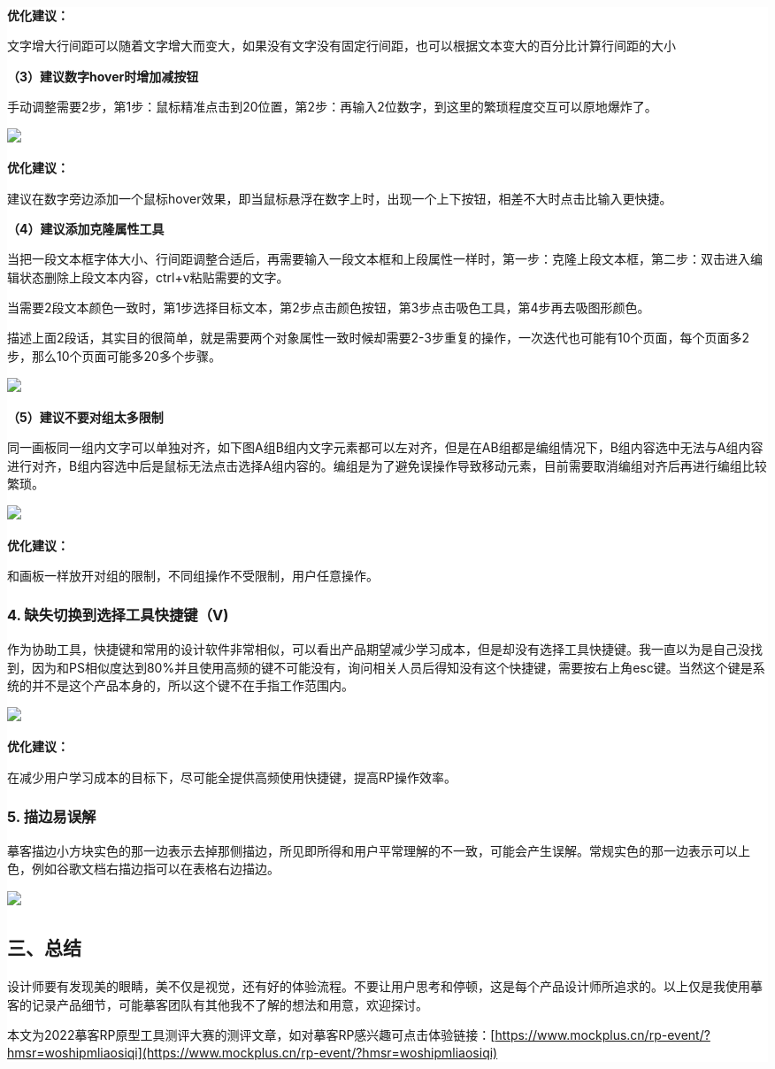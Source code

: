 **优化建议：**

文字增大行间距可以随着文字增大而变大，如果没有文字没有固定行间距，也可以根据文本变大的百分比计算行间距的大小

**（3）建议数字hover时增加减按钮**

手动调整需要2步，第1步：鼠标精准点击到20位置，第2步：再输入2位数字，到这里的繁琐程度交互可以原地爆炸了。

![](https://image.woshipm.com/wp-files/2022/09/przTsykDl7SqoCny88Bh.png)

**优化建议：**

建议在数字旁边添加一个鼠标hover效果，即当鼠标悬浮在数字上时，出现一个上下按钮，相差不大时点击比输入更快捷。

**（4）建议添加克隆属性工具**

当把一段文本框字体大小、行间距调整合适后，再需要输入一段文本框和上段属性一样时，第一步：克隆上段文本框，第二步：双击进入编辑状态删除上段文本内容，ctrl+v粘贴需要的文字。

当需要2段文本颜色一致时，第1步选择目标文本，第2步点击颜色按钮，第3步点击吸色工具，第4步再去吸图形颜色。

描述上面2段话，其实目的很简单，就是需要两个对象属性一致时候却需要2-3步重复的操作，一次迭代也可能有10个页面，每个页面多2步，那么10个页面可能多20多个步骤。

![](https://image.woshipm.com/wp-files/2022/09/x748qyl5txWSGUNcKnYc.png)

**（5）建议不要对组太多限制**

同一画板同一组内文字可以单独对齐，如下图A组B组内文字元素都可以左对齐，但是在AB组都是编组情况下，B组内容选中无法与A组内容进行对齐，B组内容选中后是鼠标无法点击选择A组内容的。编组是为了避免误操作导致移动元素，目前需要取消编组对齐后再进行编组比较繁琐。

![](https://image.woshipm.com/wp-files/2022/09/nn4vuuyZWGItbF02PWHV.png)

**优化建议：**

和画板一样放开对组的限制，不同组操作不受限制，用户任意操作。

### 4\. 缺失切换到选择工具快捷键（V)

作为协助工具，快捷键和常用的设计软件非常相似，可以看出产品期望减少学习成本，但是却没有选择工具快捷键。我一直以为是自己没找到，因为和PS相似度达到80%并且使用高频的键不可能没有，询问相关人员后得知没有这个快捷键，需要按右上角esc键。当然这个键是系统的并不是这个产品本身的，所以这个键不在手指工作范围内。

![](https://image.woshipm.com/wp-files/2022/09/IzAn9cXjD0kOoFpJlFqV.png)

**优化建议：**

在减少用户学习成本的目标下，尽可能全提供高频使用快捷键，提高RP操作效率。

### 5\. 描边易误解

摹客描边小方块实色的那一边表示去掉那侧描边，所见即所得和用户平常理解的不一致，可能会产生误解。常规实色的那一边表示可以上色，例如谷歌文档右描边指可以在表格右边描边。

![](https://image.woshipm.com/wp-files/2022/09/uw2biBWvr4PRIKkcnjDh.png)

## 三、总结

设计师要有发现美的眼睛，美不仅是视觉，还有好的体验流程。不要让用户思考和停顿，这是每个产品设计师所追求的。以上仅是我使用摹客的记录产品细节，可能摹客团队有其他我不了解的想法和用意，欢迎探讨。

本文为2022摹客RP原型工具测评大赛的测评文章，如对摹客RP感兴趣可点击体验链接：[https://www.mockplus.cn/rp-event/?hmsr=woshipmliaosiqi](https://www.mockplus.cn/rp-event/?hmsr=woshipmliaosiqi)
